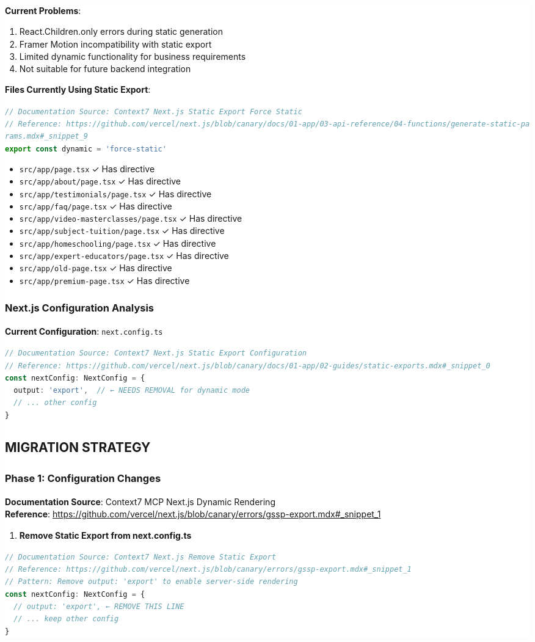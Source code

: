 **Current Problems**:
1. React.Children.only errors during static generation
2. Framer Motion incompatibility with static export
3. Limited dynamic functionality for business requirements
4. Not suitable for future backend integration

**Files Currently Using Static Export**:
```typescript
// Documentation Source: Context7 Next.js Static Export Force Static
// Reference: https://github.com/vercel/next.js/blob/canary/docs/01-app/03-api-reference/04-functions/generate-static-params.mdx#_snippet_9
export const dynamic = 'force-static'
```

- `src/app/page.tsx` ✓ Has directive
- `src/app/about/page.tsx` ✓ Has directive  
- `src/app/testimonials/page.tsx` ✓ Has directive
- `src/app/faq/page.tsx` ✓ Has directive
- `src/app/video-masterclasses/page.tsx` ✓ Has directive
- `src/app/subject-tuition/page.tsx` ✓ Has directive
- `src/app/homeschooling/page.tsx` ✓ Has directive
- `src/app/expert-educators/page.tsx` ✓ Has directive
- `src/app/old-page.tsx` ✓ Has directive
- `src/app/premium-page.tsx` ✓ Has directive

### Next.js Configuration Analysis

**Current Configuration**: `next.config.ts`
```typescript
// Documentation Source: Context7 Next.js Static Export Configuration
// Reference: https://github.com/vercel/next.js/blob/canary/docs/01-app/02-guides/static-exports.mdx#_snippet_0
const nextConfig: NextConfig = {
  output: 'export',  // ← NEEDS REMOVAL for dynamic mode
  // ... other config
}
```

## MIGRATION STRATEGY

### Phase 1: Configuration Changes
**Documentation Source**: Context7 MCP Next.js Dynamic Rendering  
**Reference**: https://github.com/vercel/next.js/blob/canary/errors/gssp-export.mdx#_snippet_1

1. **Remove Static Export from next.config.ts**
```typescript
// Documentation Source: Context7 Next.js Remove Static Export
// Reference: https://github.com/vercel/next.js/blob/canary/errors/gssp-export.mdx#_snippet_1
// Pattern: Remove output: 'export' to enable server-side rendering
const nextConfig: NextConfig = {
  // output: 'export', ← REMOVE THIS LINE
  // ... keep other config
}
```
